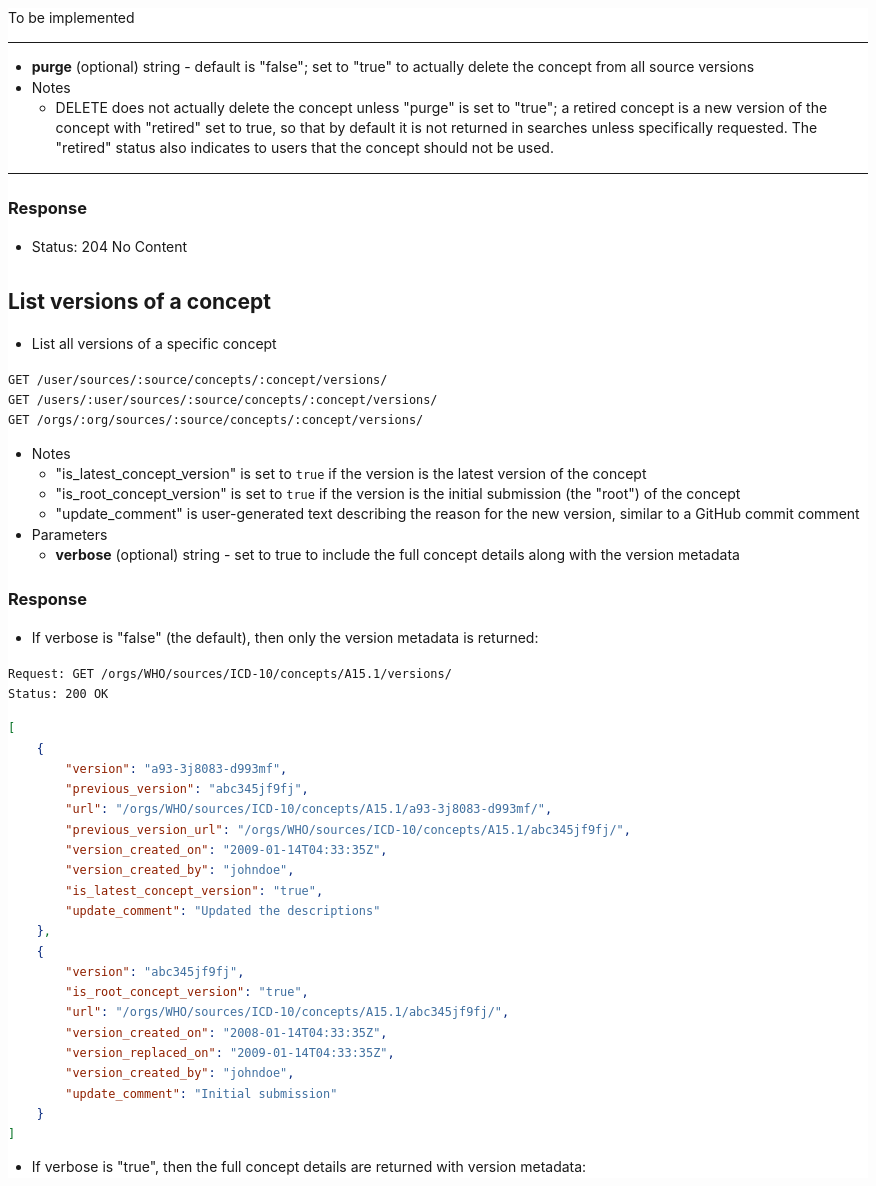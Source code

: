 To be implemented
***
* **purge** (optional) string - default is "false"; set to "true" to actually delete the concept from all source versions
* Notes
    * DELETE does not actually delete the concept unless "purge" is set to "true"; a retired concept is a new version of the concept with "retired" set to true, so that by default it is not returned in searches unless specifically requested. The "retired" status also indicates to users that the concept should not be used.
***


### Response
* Status: 204 No Content



## List versions of a concept
* List all versions of a specific concept
```
GET /user/sources/:source/concepts/:concept/versions/
GET /users/:user/sources/:source/concepts/:concept/versions/
GET /orgs/:org/sources/:source/concepts/:concept/versions/
```
* Notes
    * "is_latest_concept_version" is set to `true` if the version is the latest version of the concept
    * "is_root_concept_version" is set to `true` if the version is the initial submission (the "root") of the concept
    * "update_comment" is user-generated text describing the reason for the new version, similar to a GitHub commit comment
* Parameters
    * **verbose** (optional) string - set to true to include the full concept details along with the version metadata

### Response
* If verbose is "false" (the default), then only the version metadata is returned:
```
Request: GET /orgs/WHO/sources/ICD-10/concepts/A15.1/versions/
Status: 200 OK
```
```JSON
[
    {
        "version": "a93-3j8083-d993mf",
        "previous_version": "abc345jf9fj",
        "url": "/orgs/WHO/sources/ICD-10/concepts/A15.1/a93-3j8083-d993mf/",
        "previous_version_url": "/orgs/WHO/sources/ICD-10/concepts/A15.1/abc345jf9fj/",
        "version_created_on": "2009-01-14T04:33:35Z",
        "version_created_by": "johndoe",
        "is_latest_concept_version": "true",
        "update_comment": "Updated the descriptions"
    },
    {
        "version": "abc345jf9fj",
        "is_root_concept_version": "true",
        "url": "/orgs/WHO/sources/ICD-10/concepts/A15.1/abc345jf9fj/",
        "version_created_on": "2008-01-14T04:33:35Z",
        "version_replaced_on": "2009-01-14T04:33:35Z",
        "version_created_by": "johndoe",
        "update_comment": "Initial submission"
    }
]
```
* If verbose is "true", then the full concept details are returned with version metadata:
```
```